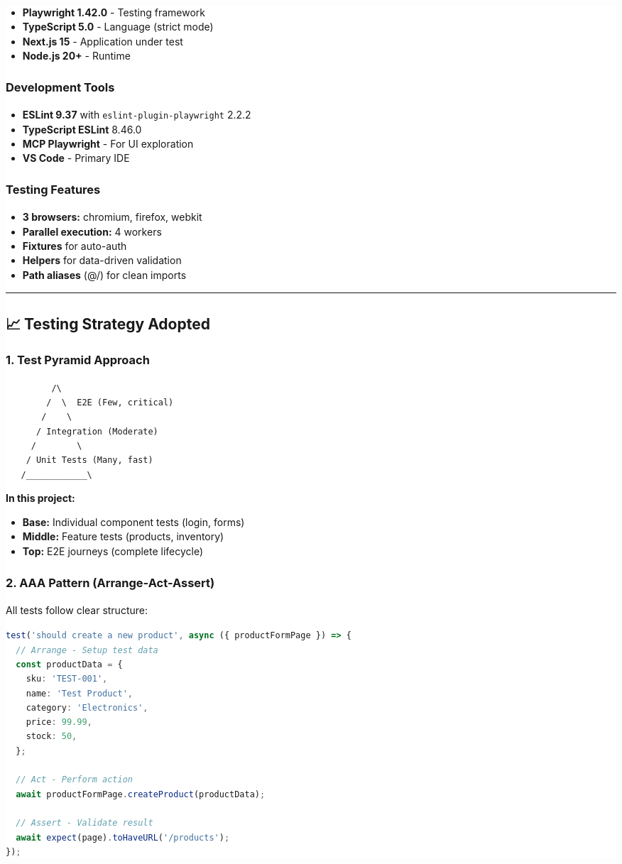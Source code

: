 - **Playwright 1.42.0** - Testing framework
- **TypeScript 5.0** - Language (strict mode)
- **Next.js 15** - Application under test
- **Node.js 20+** - Runtime

### Development Tools

- **ESLint 9.37** with `eslint-plugin-playwright` 2.2.2
- **TypeScript ESLint** 8.46.0
- **MCP Playwright** - For UI exploration
- **VS Code** - Primary IDE

### Testing Features

- **3 browsers:** chromium, firefox, webkit
- **Parallel execution:** 4 workers
- **Fixtures** for auto-auth
- **Helpers** for data-driven validation
- **Path aliases** (@/) for clean imports

---

## 📈 Testing Strategy Adopted

### 1. Test Pyramid Approach

```
         /\
        /  \  E2E (Few, critical)
       /    \
      / Integration (Moderate)
     /        \
    / Unit Tests (Many, fast)
   /____________\
```

**In this project:**

- **Base:** Individual component tests (login, forms)
- **Middle:** Feature tests (products, inventory)
- **Top:** E2E journeys (complete lifecycle)

### 2. AAA Pattern (Arrange-Act-Assert)

All tests follow clear structure:

```typescript
test('should create a new product', async ({ productFormPage }) => {
  // Arrange - Setup test data
  const productData = {
    sku: 'TEST-001',
    name: 'Test Product',
    category: 'Electronics',
    price: 99.99,
    stock: 50,
  };

  // Act - Perform action
  await productFormPage.createProduct(productData);

  // Assert - Validate result
  await expect(page).toHaveURL('/products');
});
```
